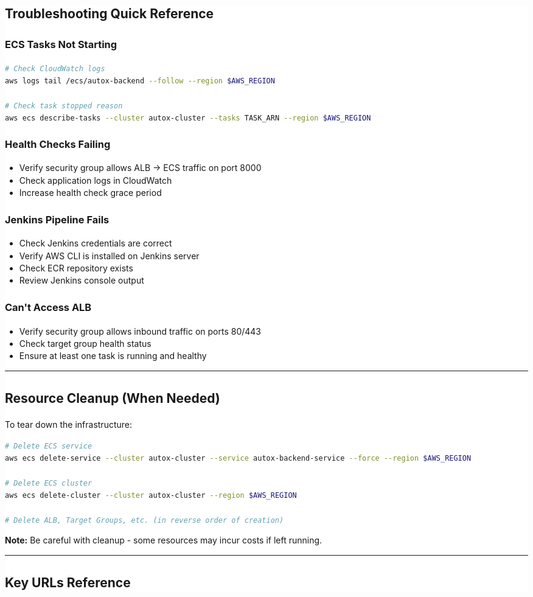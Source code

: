 
## Troubleshooting Quick Reference

### ECS Tasks Not Starting
```bash
# Check CloudWatch logs
aws logs tail /ecs/autox-backend --follow --region $AWS_REGION

# Check task stopped reason
aws ecs describe-tasks --cluster autox-cluster --tasks TASK_ARN --region $AWS_REGION
```

### Health Checks Failing
- Verify security group allows ALB → ECS traffic on port 8000
- Check application logs in CloudWatch
- Increase health check grace period

### Jenkins Pipeline Fails
- Check Jenkins credentials are correct
- Verify AWS CLI is installed on Jenkins server
- Check ECR repository exists
- Review Jenkins console output

### Can't Access ALB
- Verify security group allows inbound traffic on ports 80/443
- Check target group health status
- Ensure at least one task is running and healthy

---

## Resource Cleanup (When Needed)

To tear down the infrastructure:

```bash
# Delete ECS service
aws ecs delete-service --cluster autox-cluster --service autox-backend-service --force --region $AWS_REGION

# Delete ECS cluster
aws ecs delete-cluster --cluster autox-cluster --region $AWS_REGION

# Delete ALB, Target Groups, etc. (in reverse order of creation)
```

**Note:** Be careful with cleanup - some resources may incur costs if left running.

---

## Key URLs Reference
